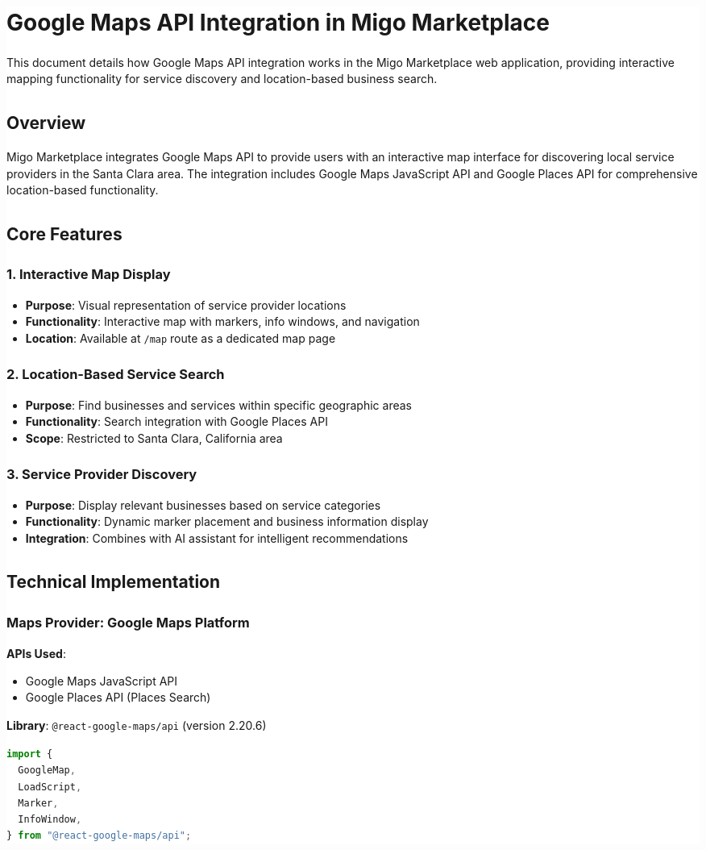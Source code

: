 # Google Maps API Integration in Migo Marketplace

This document details how Google Maps API integration works in the Migo Marketplace web application, providing interactive mapping functionality for service discovery and location-based business search.

## Overview

Migo Marketplace integrates Google Maps API to provide users with an interactive map interface for discovering local service providers in the Santa Clara area. The integration includes Google Maps JavaScript API and Google Places API for comprehensive location-based functionality.

## Core Features

### 1. **Interactive Map Display**

- **Purpose**: Visual representation of service provider locations
- **Functionality**: Interactive map with markers, info windows, and navigation
- **Location**: Available at `/map` route as a dedicated map page

### 2. **Location-Based Service Search**

- **Purpose**: Find businesses and services within specific geographic areas
- **Functionality**: Search integration with Google Places API
- **Scope**: Restricted to Santa Clara, California area

### 3. **Service Provider Discovery**

- **Purpose**: Display relevant businesses based on service categories
- **Functionality**: Dynamic marker placement and business information display
- **Integration**: Combines with AI assistant for intelligent recommendations

## Technical Implementation

### Maps Provider: Google Maps Platform

**APIs Used**:
- Google Maps JavaScript API
- Google Places API (Places Search)

**Library**: `@react-google-maps/api` (version 2.20.6)

```javascript
import {
  GoogleMap,
  LoadScript,
  Marker,
  InfoWindow,
} from "@react-google-maps/api";
```
